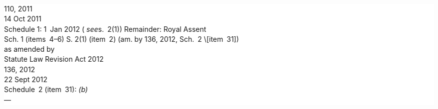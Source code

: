   </td>
  <td>
    <div>110, 2011</div>
  </td>
  <td>
    <div>14 Oct 2011</div>
  </td>
  <td>
    <div>Schedule 1: 1 Jan 2012 ( <i>see</i>s. 2(1)) 
Remainder: Royal Assent</div>
  </td>
  <td>
    <div>Sch. 1 (items 4–6) 
S. 2(1) (item 2) (am. by 136, 2012, Sch. 2 \[item 31])</div>
  </td>
  <td>
    <div></div>
  </td>
</tr>
<tr>
  <td>
    <div>as amended by</div>
  </td>
  <td>
    <div></div>
  </td>
  <td>
    <div></div>
  </td>
  <td>
    <div></div>
  </td>
  <td>
    <div></div>
  </td>
  <td>
    <div></div>
  </td>
</tr>
<tr>
  <td>
    <div>Statute Law Revision Act 2012</div>
  </td>
  <td>
    <div>136, 2012</div>
  </td>
  <td>
    <div>22 Sept 2012</div>
  </td>
  <td>
    <div>Schedule 2 (item 31): <i>(b)</i></div>
  </td>
  <td>
    <div>—</div>
  </td>
  <td>
    <div></div>
  </td>
</tr></table>
